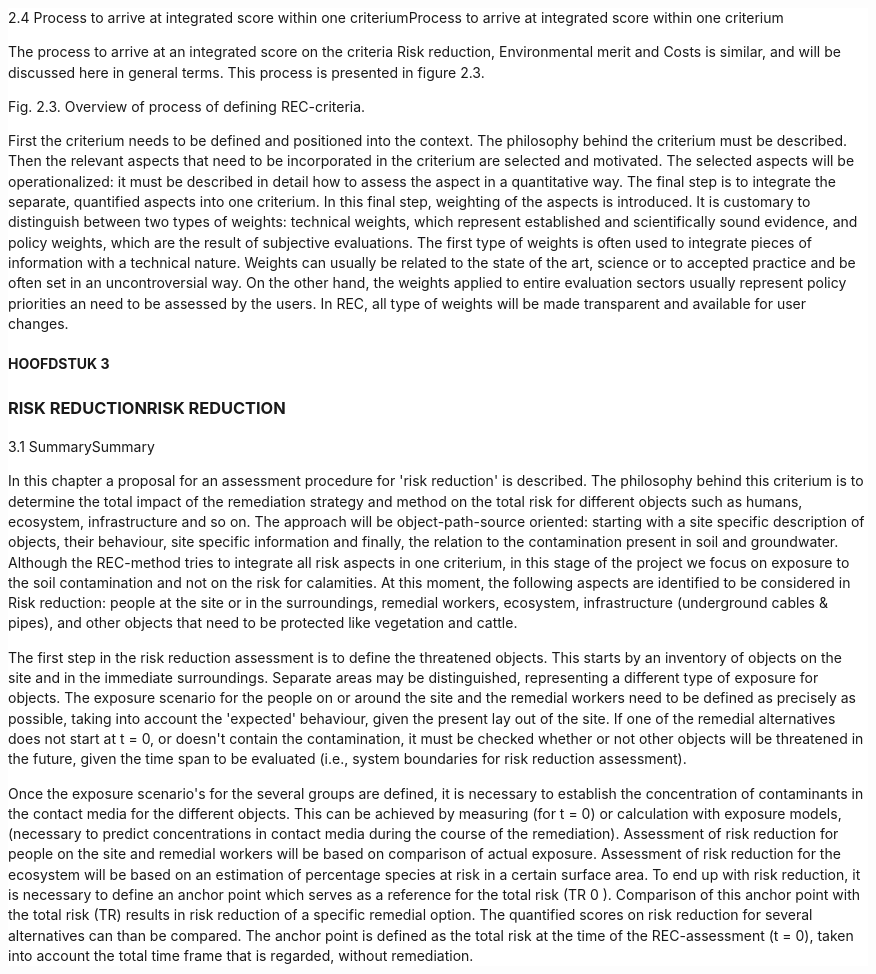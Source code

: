 2.4 Process to arrive at integrated score within one criteriumProcess to arrive at integrated score within one criterium 

The process to arrive at an integrated score on the criteria Risk reduction, Environmental merit and Costs is similar, and will be discussed here in general terms. This process is presented in figure 2.3. 


Fig. 2.3. Overview of process of defining REC-criteria. 

First the criterium needs to be defined and positioned into the context. The philosophy behind the criterium must be described. Then the relevant aspects that need to be incorporated in the criterium are selected and motivated. The selected aspects will be operationalized: it must be described in detail how to assess the aspect in a quantitative way. The final step is to integrate the separate, quantified aspects into one criterium. In this final step, weighting of the aspects is introduced. It is customary to distinguish between two types of weights: technical weights, which represent established and scientifically sound evidence, and policy weights, which are the result of subjective evaluations. The first type of weights is often used to integrate pieces of information with a technical nature. Weights can usually be related to the state of the art, science or to accepted practice and be often set in an uncontroversial way. On the other hand, the weights applied to entire evaluation sectors usually represent policy priorities an need to be assessed by the users. In REC, all type of weights will be made transparent and available for user changes. 


#### HOOFDSTUK 3 

### RISK REDUCTIONRISK REDUCTION 

3.1 SummarySummary 

In this chapter a proposal for an assessment procedure for 'risk reduction' is described. The philosophy behind this criterium is to determine the total impact of the remediation strategy and method on the total risk for different objects such as humans, ecosystem, infrastructure and so on. The approach will be object-path-source oriented: starting with a site specific description of objects, their behaviour, site specific information and finally, the relation to the contamination present in soil and groundwater. Although the REC-method tries to integrate all risk aspects in one criterium, in this stage of the project we focus on exposure to the soil contamination and not on the risk for calamities. At this moment, the following aspects are identified to be considered in Risk reduction: people at the site or in the surroundings, remedial workers, ecosystem, infrastructure (underground cables & pipes), and other objects that need to be protected like vegetation and cattle. 

The first step in the risk reduction assessment is to define the threatened objects. This starts by an inventory of objects on the site and in the immediate surroundings. Separate areas may be distinguished, representing a different type of exposure for objects. The exposure scenario for the people on or around the site and the remedial workers need to be defined as precisely as possible, taking into account the 'expected' behaviour, given the present lay out of the site. If one of the remedial alternatives does not start at t = 0, or doesn't contain the contamination, it must be checked whether or not other objects will be threatened in the future, given the time span to be evaluated (i.e., system boundaries for risk reduction assessment). 

Once the exposure scenario's for the several groups are defined, it is necessary to establish the concentration of contaminants in the contact media for the different objects. This can be achieved by measuring (for t = 0) or calculation with exposure models, (necessary to predict concentrations in contact media during the course of the remediation). Assessment of risk reduction for people on the site and remedial workers will be based on comparison of actual exposure. Assessment of risk reduction for the ecosystem will be based on an estimation of percentage species at risk in a certain surface area. To end up with risk reduction, it is necessary to define an anchor point which serves as a reference for the total risk (TR 0 ). Comparison of this anchor point with the total risk (TR) results in risk reduction of a specific remedial option. The quantified scores on risk reduction for several alternatives can than be compared. The anchor point is defined as the total risk at the time of the REC-assessment (t = 0), taken into account the total time frame that is regarded, without remediation. 
